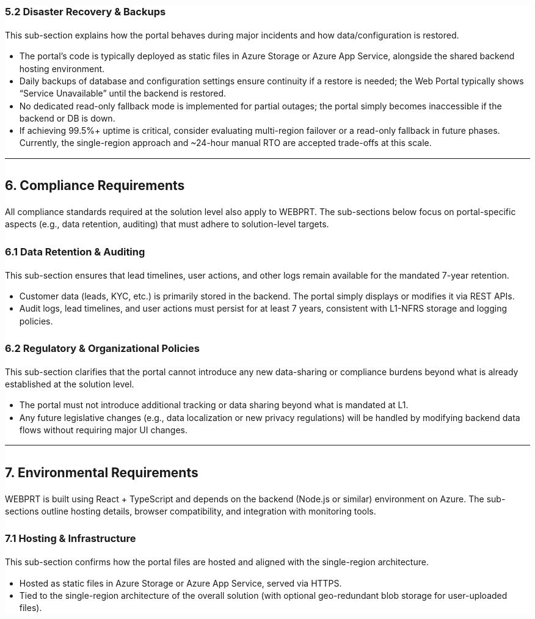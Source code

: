 ### 5.2 Disaster Recovery & Backups  
This sub-section explains how the portal behaves during major incidents and how data/configuration is restored.  
- The portal’s code is typically deployed as static files in Azure Storage or Azure App Service, alongside the shared backend hosting environment.  
- Daily backups of database and configuration settings ensure continuity if a restore is needed; the Web Portal typically shows “Service Unavailable” until the backend is restored.  
- No dedicated read-only fallback mode is implemented for partial outages; the portal simply becomes inaccessible if the backend or DB is down.  
- If achieving 99.5%+ uptime is critical, consider evaluating multi-region failover or a read-only fallback in future phases. Currently, the single-region approach and ~24-hour manual RTO are accepted trade-offs at this scale.

---

## 6. Compliance Requirements  
All compliance standards required at the solution level also apply to WEBPRT. The sub-sections below focus on portal-specific aspects (e.g., data retention, auditing) that must adhere to solution-level targets.

### 6.1 Data Retention & Auditing  
This sub-section ensures that lead timelines, user actions, and other logs remain available for the mandated 7-year retention.  
- Customer data (leads, KYC, etc.) is primarily stored in the backend. The portal simply displays or modifies it via REST APIs.  
- Audit logs, lead timelines, and user actions must persist for at least 7 years, consistent with L1-NFRS storage and logging policies.

### 6.2 Regulatory & Organizational Policies  
This sub-section clarifies that the portal cannot introduce any new data-sharing or compliance burdens beyond what is already established at the solution level.  
- The portal must not introduce additional tracking or data sharing beyond what is mandated at L1.  
- Any future legislative changes (e.g., data localization or new privacy regulations) will be handled by modifying backend data flows without requiring major UI changes.

---

## 7. Environmental Requirements  
WEBPRT is built using React + TypeScript and depends on the backend (Node.js or similar) environment on Azure. The sub-sections outline hosting details, browser compatibility, and integration with monitoring tools.

### 7.1 Hosting & Infrastructure  
This sub-section confirms how the portal files are hosted and aligned with the single-region architecture.  
- Hosted as static files in Azure Storage or Azure App Service, served via HTTPS.  
- Tied to the single-region architecture of the overall solution (with optional geo-redundant blob storage for user-uploaded files).
